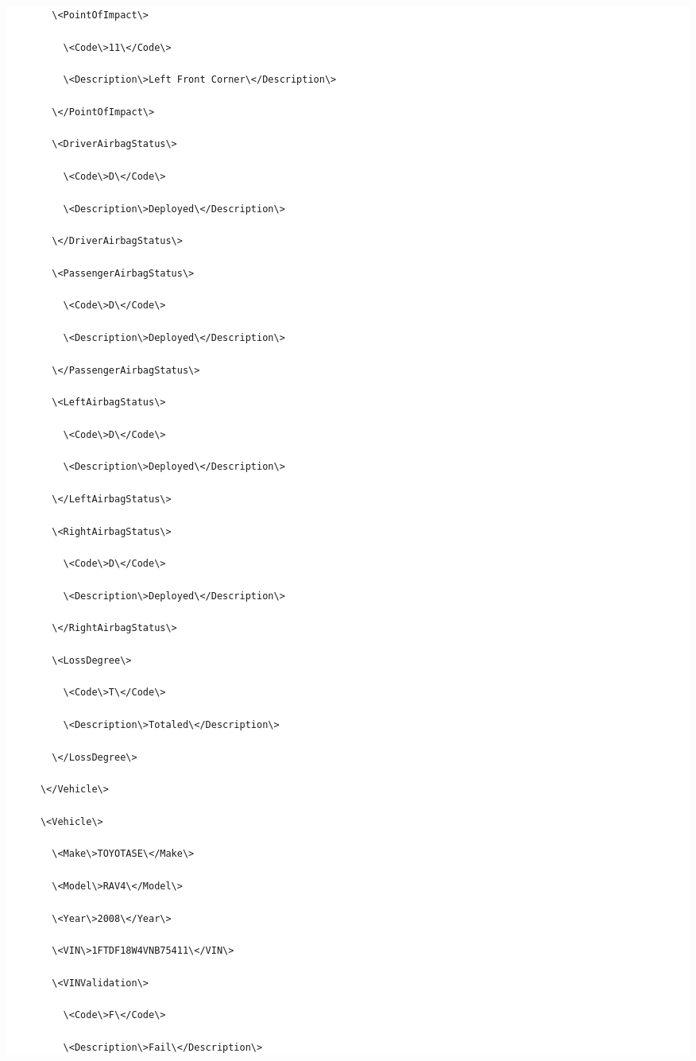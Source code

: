             \<PointOfImpact\>

              \<Code\>11\</Code\>

              \<Description\>Left Front Corner\</Description\>

            \</PointOfImpact\>

            \<DriverAirbagStatus\>

              \<Code\>D\</Code\>

              \<Description\>Deployed\</Description\>

            \</DriverAirbagStatus\>

            \<PassengerAirbagStatus\>

              \<Code\>D\</Code\>

              \<Description\>Deployed\</Description\>

            \</PassengerAirbagStatus\>

            \<LeftAirbagStatus\>

              \<Code\>D\</Code\>

              \<Description\>Deployed\</Description\>

            \</LeftAirbagStatus\>

            \<RightAirbagStatus\>

              \<Code\>D\</Code\>

              \<Description\>Deployed\</Description\>

            \</RightAirbagStatus\>

            \<LossDegree\>

              \<Code\>T\</Code\>

              \<Description\>Totaled\</Description\>

            \</LossDegree\>

          \</Vehicle\>

          \<Vehicle\>

            \<Make\>TOYOTASE\</Make\>

            \<Model\>RAV4\</Model\>

            \<Year\>2008\</Year\>

            \<VIN\>1FTDF18W4VNB75411\</VIN\>

            \<VINValidation\>

              \<Code\>F\</Code\>

              \<Description\>Fail\</Description\>
